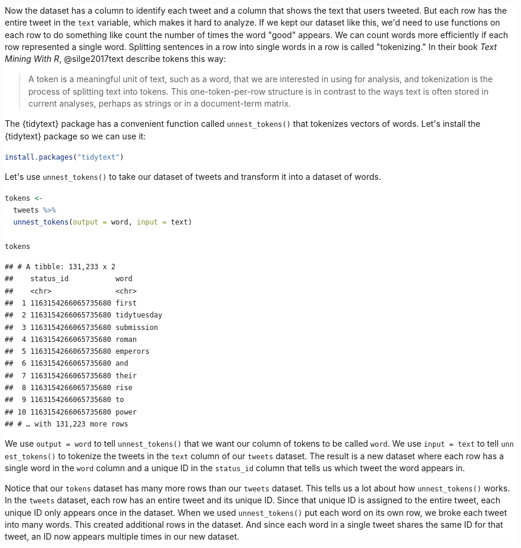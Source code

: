 Now the dataset has a column to identify each tweet and a column that shows the text that users tweeted. But each row has the entire tweet in the `text` variable, which makes it hard to analyze. If we kept our dataset like this, we'd need to use functions on each row to do something like count the number of times the word "good" appears. We can count words more efficiently if each row represented a single word. Splitting sentences in a row into single words in a row is called "tokenizing." In their book *Text Mining With R*, @silge2017text describe tokens this way: 

>A token is a meaningful unit of text, such as a word, that we are interested in using for analysis, and tokenization is the process of splitting text into tokens. This one-token-per-row structure is in contrast to the ways text is often stored in current analyses, perhaps as strings or in a document-term matrix.

The {tidytext} package has a convenient function called `unnest_tokens()` that tokenizes vectors of words. Let's install the {tidytext} package so we can use it: 


```r
install.packages("tidytext")
```

Let's use `unnest_tokens()` to take our dataset of tweets and transform it into a dataset of words. 


```r
tokens <- 
  tweets %>%
  unnest_tokens(output = word, input = text)

tokens 
```

```
## # A tibble: 131,233 x 2
##    status_id           word       
##    <chr>               <chr>      
##  1 1163154266065735680 first      
##  2 1163154266065735680 tidytuesday
##  3 1163154266065735680 submission 
##  4 1163154266065735680 roman      
##  5 1163154266065735680 emperors   
##  6 1163154266065735680 and        
##  7 1163154266065735680 their      
##  8 1163154266065735680 rise       
##  9 1163154266065735680 to         
## 10 1163154266065735680 power      
## # … with 131,223 more rows
```

We use `output = word` to tell `unnest_tokens()` that we want our column of tokens to be called `word`. We use `input = text` to tell `unnest_tokens()` to tokenize the tweets in the `text` column of our `tweets` dataset. The result is a new dataset where each row has a single word in the `word` column and a unique ID in the `status_id` column that tells us which tweet the word appears in. 

Notice that our `tokens` dataset has many more rows than our `tweets` dataset. This tells us a lot about how `unnest_tokens()` works. In the `tweets` dataset, each row has an entire tweet and its unique ID. Since that unique ID is assigned to the entire tweet, each unique ID only appears once in the dataset. When we used `unnest_tokens()` put each word on its own row, we broke each tweet into many words. This created additional rows in the dataset. And since each word in a single tweet shares the same ID for that tweet, an ID now appears multiple times in our new dataset. 
